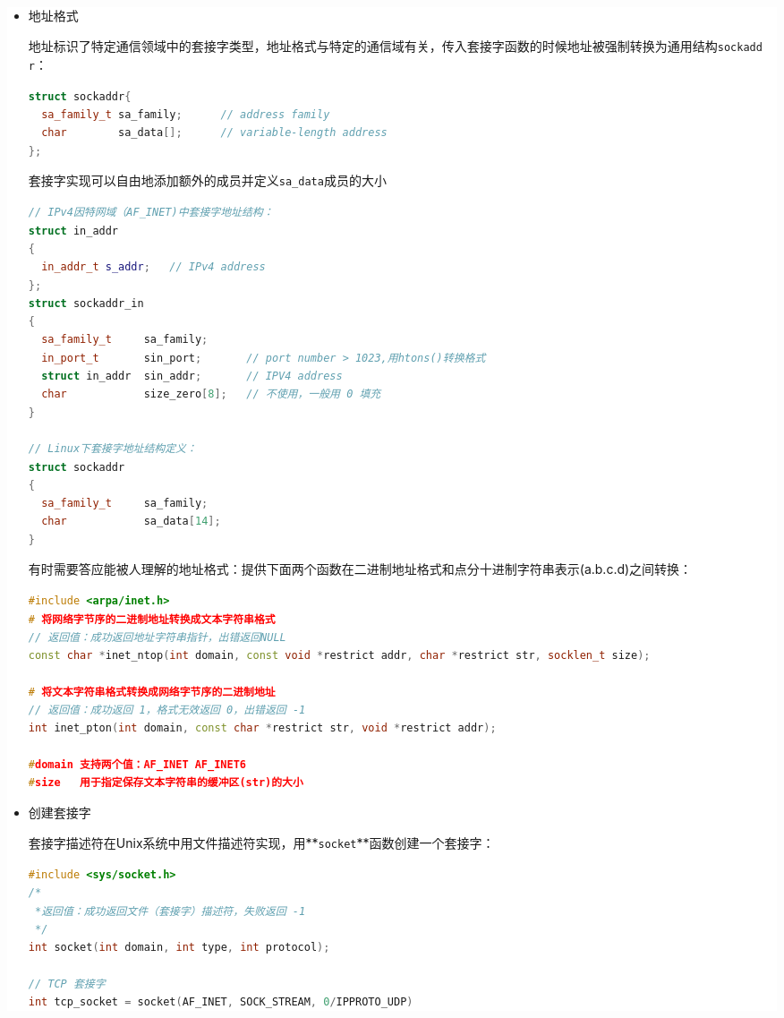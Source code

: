 - 地址格式

  地址标识了特定通信领域中的套接字类型，地址格式与特定的通信域有关，传入套接字函数的时候地址被强制转换为通用结构`sockaddr`：

  ```cpp
  struct sockaddr{
  	sa_family_t sa_family;		// address family
  	char 		sa_data[];		// variable-length address
  };
  ```

  套接字实现可以自由地添加额外的成员并定义`sa_data`成员的大小

  ```cpp
  // IPv4因特网域（AF_INET)中套接字地址结构：
  struct in_addr
  {
  	in_addr_t s_addr;	// IPv4 address
  };
  struct sockaddr_in
  {
  	sa_family_t		sa_family;
  	in_port_t		sin_port;		// port number > 1023,用htons()转换格式
  	struct in_addr 	sin_addr;		// IPV4 address
  	char			size_zero[8];	// 不使用，一般用 0 填充
  }
  
  // Linux下套接字地址结构定义：
  struct sockaddr
  {
  	sa_family_t 	sa_family;
  	char			sa_data[14];
  }
  ```

  有时需要答应能被人理解的地址格式：提供下面两个函数在二进制地址格式和点分十进制字符串表示(a.b.c.d)之间转换：

  ```cpp
  #include <arpa/inet.h>
  # 将网络字节序的二进制地址转换成文本字符串格式
  // 返回值：成功返回地址字符串指针，出错返回NULL
  const char *inet_ntop(int domain, const void *restrict addr, char *restrict str, socklen_t size);
  
  # 将文本字符串格式转换成网络字节序的二进制地址
  // 返回值：成功返回 1，格式无效返回 0，出错返回 -1
  int inet_pton(int domain, const char *restrict str, void *restrict addr);
  
  #domain 支持两个值：AF_INET AF_INET6
  #size   用于指定保存文本字符串的缓冲区(str)的大小
  ```

- 创建套接字

  套接字描述符在Unix系统中用文件描述符实现，用**`socket`**函数创建一个套接字：

  ```cpp
  #include <sys/socket.h>
  /*
   *返回值：成功返回文件（套接字）描述符，失败返回 -1
   */
  int socket(int domain, int type, int protocol);
  
  // TCP 套接字
  int tcp_socket = socket(AF_INET, SOCK_STREAM, 0/IPPROTO_UDP)
  ```
